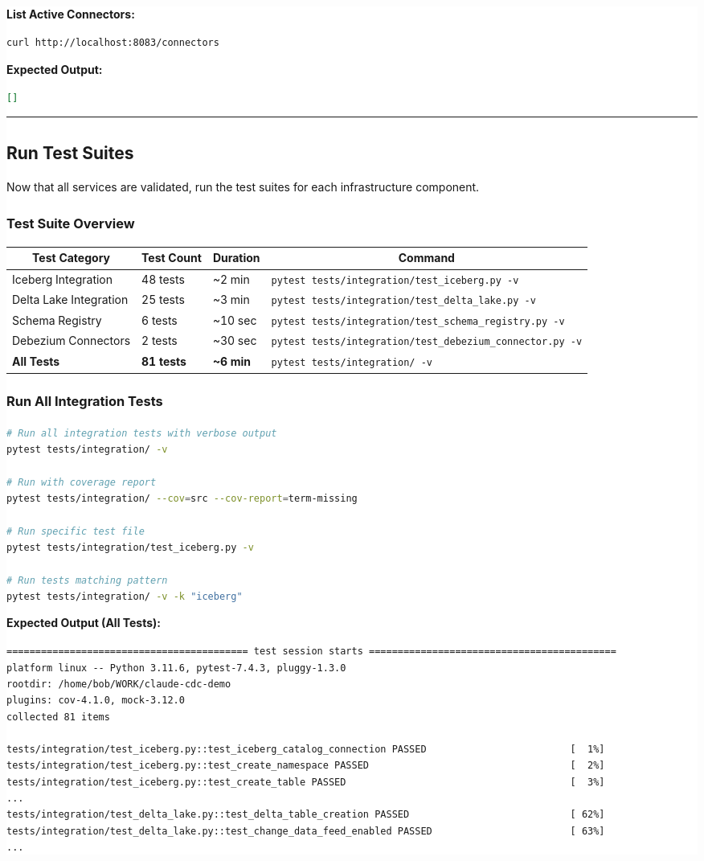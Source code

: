 **List Active Connectors:**
```bash
curl http://localhost:8083/connectors
```

**Expected Output:**
```json
[]
```

---

## Run Test Suites

Now that all services are validated, run the test suites for each infrastructure component.

### Test Suite Overview

| Test Category | Test Count | Duration | Command |
|--------------|-----------|----------|---------|
| Iceberg Integration | 48 tests | ~2 min | `pytest tests/integration/test_iceberg.py -v` |
| Delta Lake Integration | 25 tests | ~3 min | `pytest tests/integration/test_delta_lake.py -v` |
| Schema Registry | 6 tests | ~10 sec | `pytest tests/integration/test_schema_registry.py -v` |
| Debezium Connectors | 2 tests | ~30 sec | `pytest tests/integration/test_debezium_connector.py -v` |
| **All Tests** | **81 tests** | **~6 min** | `pytest tests/integration/ -v` |

### Run All Integration Tests

```bash
# Run all integration tests with verbose output
pytest tests/integration/ -v

# Run with coverage report
pytest tests/integration/ --cov=src --cov-report=term-missing

# Run specific test file
pytest tests/integration/test_iceberg.py -v

# Run tests matching pattern
pytest tests/integration/ -v -k "iceberg"
```

**Expected Output (All Tests):**
```
========================================== test session starts ===========================================
platform linux -- Python 3.11.6, pytest-7.4.3, pluggy-1.3.0
rootdir: /home/bob/WORK/claude-cdc-demo
plugins: cov-4.1.0, mock-3.12.0
collected 81 items

tests/integration/test_iceberg.py::test_iceberg_catalog_connection PASSED                         [  1%]
tests/integration/test_iceberg.py::test_create_namespace PASSED                                   [  2%]
tests/integration/test_iceberg.py::test_create_table PASSED                                       [  3%]
...
tests/integration/test_delta_lake.py::test_delta_table_creation PASSED                            [ 62%]
tests/integration/test_delta_lake.py::test_change_data_feed_enabled PASSED                        [ 63%]
...
```